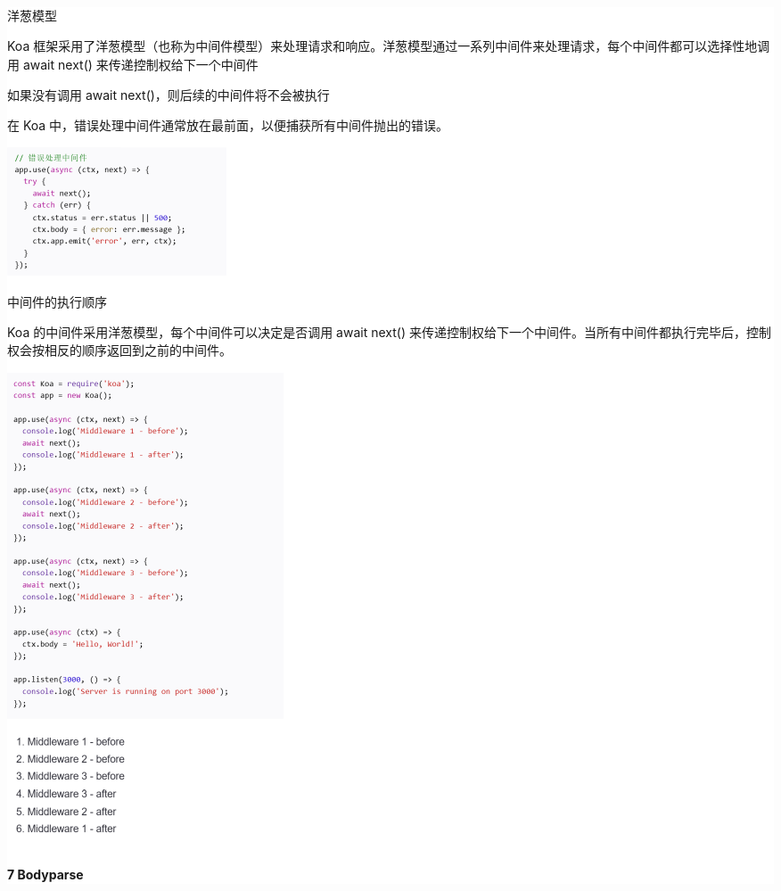 洋葱模型

Koa 框架采用了洋葱模型（也称为中间件模型）来处理请求和响应。洋葱模型通过一系列中间件来处理请求，每个中间件都可以选择性地调用 await next() 来传递控制权给下一个中间件

如果没有调用 await next()，则后续的中间件将不会被执行

在 Koa 中，错误处理中间件通常放在最前面，以便捕获所有中间件抛出的错误。

![alt text](/images/image-35.png)

中间件的执行顺序

Koa 的中间件采用洋葱模型，每个中间件可以决定是否调用 await next() 来传递控制权给下一个中间件。当所有中间件都执行完毕后，控制权会按相反的顺序返回到之前的中间件。

![alt text](/images/image-36.png)

![alt text](/images/image-37.png)

#### 7 Bodyparse
